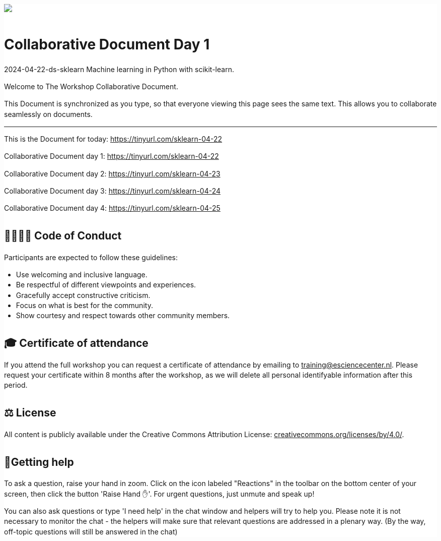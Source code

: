 ![](https://i.imgur.com/iywjz8s.png)


# Collaborative Document Day 1

2024-04-22-ds-sklearn Machine learning in Python with scikit-learn.

Welcome to The Workshop Collaborative Document.

This Document is synchronized as you type, so that everyone viewing this page sees the same text. This allows you to collaborate seamlessly on documents.

----------------------------------------------------------------------------

This is the Document for today: https://tinyurl.com/sklearn-04-22

Collaborative Document day 1: https://tinyurl.com/sklearn-04-22

Collaborative Document day 2: https://tinyurl.com/sklearn-04-23

Collaborative Document day 3: https://tinyurl.com/sklearn-04-24

Collaborative Document day 4: https://tinyurl.com/sklearn-04-25

##  🫱🏽‍🫲🏻 Code of Conduct

Participants are expected to follow these guidelines:
* Use welcoming and inclusive language.
* Be respectful of different viewpoints and experiences.
* Gracefully accept constructive criticism.
* Focus on what is best for the community.
* Show courtesy and respect towards other community members.
 
## 🎓 Certificate of attendance

If you attend the full workshop you can request a certificate of attendance by emailing to training@esciencecenter.nl.
Please request your certificate within 8 months after the workshop, as we will delete all personal identifyable information after this period.

## ⚖️ License

All content is publicly available under the Creative Commons Attribution License: [creativecommons.org/licenses/by/4.0/](https://creativecommons.org/licenses/by/4.0/).

## 🙋Getting help

To ask a question, raise your hand in zoom. Click on the icon labeled "Reactions" in the toolbar on the bottom center of your screen,
then click the button 'Raise Hand ✋'. For urgent questions, just unmute and speak up!

You can also ask questions or type 'I need help' in the chat window and helpers will try to help you.
Please note it is not necessary to monitor the chat - the helpers will make sure that relevant questions are addressed in a plenary way.
(By the way, off-topic questions will still be answered in the chat)
